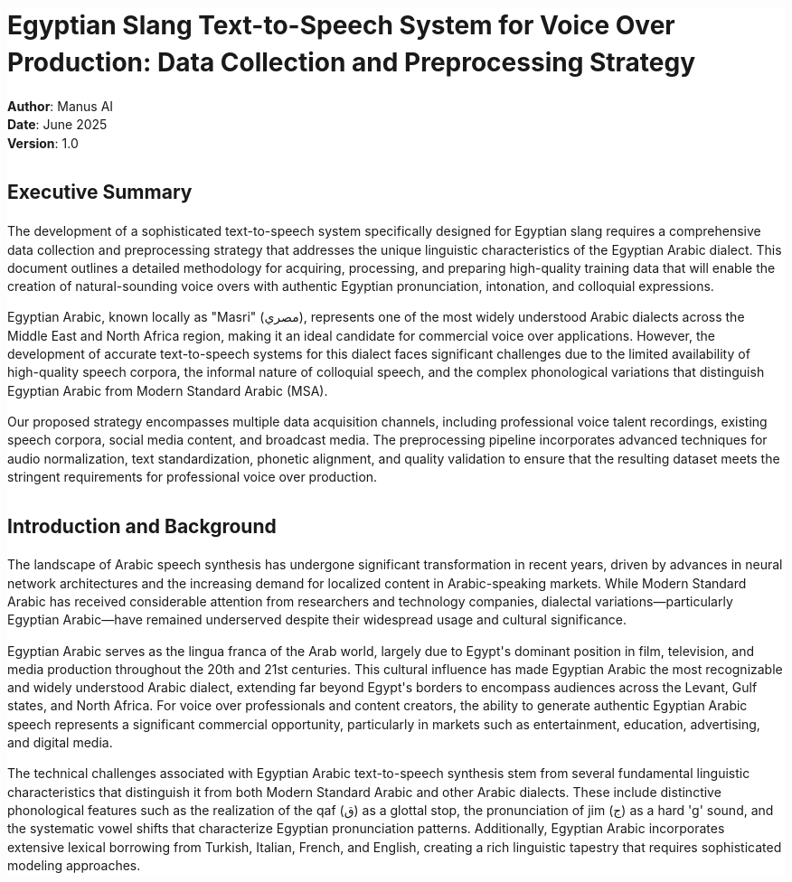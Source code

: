 # Egyptian Slang Text-to-Speech System for Voice Over Production: Data Collection and Preprocessing Strategy

**Author**: Manus AI  
**Date**: June 2025  
**Version**: 1.0

## Executive Summary

The development of a sophisticated text-to-speech system specifically designed for Egyptian slang requires a comprehensive data collection and preprocessing strategy that addresses the unique linguistic characteristics of the Egyptian Arabic dialect. This document outlines a detailed methodology for acquiring, processing, and preparing high-quality training data that will enable the creation of natural-sounding voice overs with authentic Egyptian pronunciation, intonation, and colloquial expressions.

Egyptian Arabic, known locally as "Masri" (مصري), represents one of the most widely understood Arabic dialects across the Middle East and North Africa region, making it an ideal candidate for commercial voice over applications. However, the development of accurate text-to-speech systems for this dialect faces significant challenges due to the limited availability of high-quality speech corpora, the informal nature of colloquial speech, and the complex phonological variations that distinguish Egyptian Arabic from Modern Standard Arabic (MSA).

Our proposed strategy encompasses multiple data acquisition channels, including professional voice talent recordings, existing speech corpora, social media content, and broadcast media. The preprocessing pipeline incorporates advanced techniques for audio normalization, text standardization, phonetic alignment, and quality validation to ensure that the resulting dataset meets the stringent requirements for professional voice over production.

## Introduction and Background

The landscape of Arabic speech synthesis has undergone significant transformation in recent years, driven by advances in neural network architectures and the increasing demand for localized content in Arabic-speaking markets. While Modern Standard Arabic has received considerable attention from researchers and technology companies, dialectal variations—particularly Egyptian Arabic—have remained underserved despite their widespread usage and cultural significance.

Egyptian Arabic serves as the lingua franca of the Arab world, largely due to Egypt's dominant position in film, television, and media production throughout the 20th and 21st centuries. This cultural influence has made Egyptian Arabic the most recognizable and widely understood Arabic dialect, extending far beyond Egypt's borders to encompass audiences across the Levant, Gulf states, and North Africa. For voice over professionals and content creators, the ability to generate authentic Egyptian Arabic speech represents a significant commercial opportunity, particularly in markets such as entertainment, education, advertising, and digital media.

The technical challenges associated with Egyptian Arabic text-to-speech synthesis stem from several fundamental linguistic characteristics that distinguish it from both Modern Standard Arabic and other Arabic dialects. These include distinctive phonological features such as the realization of the qaf (ق) as a glottal stop, the pronunciation of jim (ج) as a hard 'g' sound, and the systematic vowel shifts that characterize Egyptian pronunciation patterns. Additionally, Egyptian Arabic incorporates extensive lexical borrowing from Turkish, Italian, French, and English, creating a rich linguistic tapestry that requires sophisticated modeling approaches.
